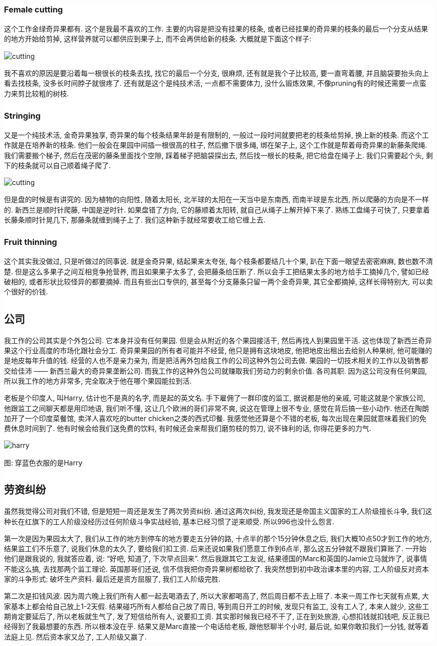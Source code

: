 ### Female cutting

这个工作金绿奇异果都有. 这个是我最不喜欢的工作. 主要的内容是把没有挂果的枝条, 或者已经挂果的奇异果的枝条的最后一个分支从结果的地方开始给剪掉, 这样营养就可以都供应到果子上, 而不会再供给新的枝条. 大概就是下面这个样子:

<img alt="cutting" src="{static}/uploads/2020/orchard/lastshoot.jpg" style="height:400px" >

我不喜欢的原因是要沿着每一根很长的枝条去找, 找它的最后一个分支, 很麻烦, 还有就是我个子比较高, 要一直弯着腰, 并且脑袋要抬头向上看去找枝条, 没多长时间脖子就很疼了. 还有就是这个是纯技术活, 一点都不需要体力, 没什么锻炼效果, 不像pruning有的时候还需要一点蛮力来剪比较粗的树枝. 

### Stringing

又是一个纯技术活, 金奇异果独享, 奇异果的每个枝条结果年龄是有限制的, 一般过一段时间就要把老的枝条给剪掉, 换上新的枝条. 而这个工作就是在培养新的枝条. 他们一般会在果园中间插一根很高的柱子, 然后撤下很多绳, 绑在架子上, 这个工作就是帮着母奇异果的新藤条爬绳. 我们需要搬个梯子, 然后在茂密的藤条里面找个空隙, 踩着梯子把脑袋探出去, 然后找一根长的枝条, 把它给盘在绳子上. 我们只需要起个头, 剩下的枝条就可以自己顺着绳子爬了.

<img alt="cutting" src="{static}/uploads/2020/orchard/stringing.jpg" style="height:400px" >

但是盘的时候是有讲究的. 因为植物的向阳性, 随着太阳长, 北半球的太阳在一天当中是东南西, 而南半球是东北西, 所以爬藤的方向是不一样的. 新西兰是顺时针爬藤, 中国是逆时针. 如果盘错了方向, 它的藤顺着太阳转, 就自己从绳子上解开掉下来了. 熟练工盘绳子可快了, 只要拿着长藤条顺时针晃几下, 那藤条就缠到绳子上了. 我们这种新手就经常要收工给它缠上去. 

### Fruit thinning

这个其实我没做过, 只是听做过的同事说. 就是金奇异果, 结起果来太夸张, 每个枝条都要结几十个果, 趴在下面一眼望去密密麻麻, 数也数不清楚. 但是这么多果子之间互相竞争抢营养, 而且如果果子太多了, 会把藤条给压断了. 所以会手工把结果太多的地方给手工摘掉几个, 譬如已经破相的, 或者形状比较怪异的都要摘掉. 而且有些出口专供的, 甚至每个分支藤条只留一两个金奇异果, 其它全都摘掉, 这样长得特别大, 可以卖个很好的价钱. 

## 公司

我工作的公司其实是个外包公司. 它本身并没有任何果园. 但是会从附近的各个果园接活干, 然后再找人到果园里干活. 这也体现了新西兰奇异果这个行业高度的市场化跟社会分工. 奇异果果园的所有者可能并不经营, 他只是拥有这块地皮, 他把地皮出租出去给别人种果树, 他可能赚的是地皮每年升值的钱. 经营的人也不是亲力亲为, 而是把活再外包给我工作的公司这种外包公司去做. 果园的一切技术相关的工作以及销售都交给佳沛 —— 新西兰最大的奇异果垄断公司. 而我工作的这种外包公司就赚取我们劳动力的剩余价值. 各司其职. 因为这公司没有任何果园, 所以我工作的地方非常多, 完全取决于他在哪个果园能拉到活.

老板是个印度人, 叫Harry, 估计也不是真的名字, 而是起的英文名. 手下雇佣了一群印度的监工, 据说都是他的亲戚, 可能这就是个家族公司, 他跟监工之间聊天都是用印地语, 我们听不懂, 这让几个欧洲的哥们非常不爽, 说这在管理上很不专业, 感觉在背后搞一些小动作. 他还在陶朗加开了一个印度菜餐馆, 卖洋人喜欢吃的butter chicken之类的西式印餐. 我感觉他还算是个不错的老板, 每次出现在果园就意味着我们的免费休息时间到了. 他有时候会给我们送免费的饮料, 有时候还会来帮我们磨剪枝的剪刀, 说不锋利的话, 你得花更多的力气. 

<img alt="harry" src="{static}/uploads/2020/orchard/harry.jpg" style="height:400px" >

图: 穿蓝色衣服的是Harry

## 劳资纠纷

虽然我觉得公司对我们不错, 但是短短一周还是发生了两次劳资纠纷. 通过这两次纠纷, 我发现还是帝国主义国家的工人阶级擅长斗争, 我们这种长在红旗下的工人阶级没经历过任何阶级斗争实战经验, 基本已经习惯了逆来顺受. 所以996也没什么怨言. 

第一次是因为果园太大了, 我们从工作的地方到停车的地方要走五分钟的路, 十点半的那个15分钟休息之后, 我们大概10点50才到工作的地方, 结果监工们不乐意了, 说我们休息的太久了, 要给我们扣工资. 后来还说如果我们愿意工作到6点半, 那么这五分钟就不跟我们算账了. 一开始他们是跟我说的, 我就答应着, 说: “好吧, 知道了, 下次早点回来”. 然后我跟其它工友说, 结果德国的Marc和英国的Jamie立马就炸了, 说事情不能这么搞, 去找那两个监工理论. 英国那哥们还说, 信不信我把你奇异果树都给砍了. 我突然想到初中政治课本里的内容, 工人阶级反对资本家的斗争形式: 破坏生产资料. 最后还是资方屈服了, 我们工人阶级完胜. 

第二次是扣钱风波. 因为周六晚上我们所有人都一起去喝酒去了, 所以大家都喝高了, 然后周日都不去上班了. 本来一周工作七天就有点累, 大家基本上都会给自己放上1-2天假. 结果碰巧所有人都给自己放了周日, 等到周日开工的时候, 发现只有监工, 没有工人了, 本来人就少, 这些工期肯定要延后了, 所以老板就生气了, 发了短信给所有人, 说要扣工资. 其实那时候我已经不干了, 正在到处旅游, 心想扣钱就扣钱吧, 反正我已经得到了我最想要的东西. 所以根本没在乎. 结果又是Marc直接一个电话给老板, 跟他怒聊半个小时, 最后说, 如果你敢扣我们一分钱, 就等着法庭上见. 然后资本家又怂了, 工人阶级又赢了. 
